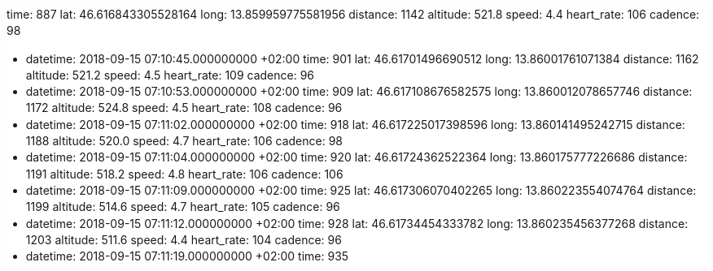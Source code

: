   time: 887
  lat: 46.616843305528164
  long: 13.859959775581956
  distance: 1142
  altitude: 521.8
  speed: 4.4
  heart_rate: 106
  cadence: 98
- datetime: 2018-09-15 07:10:45.000000000 +02:00
  time: 901
  lat: 46.61701496690512
  long: 13.86001761071384
  distance: 1162
  altitude: 521.2
  speed: 4.5
  heart_rate: 109
  cadence: 96
- datetime: 2018-09-15 07:10:53.000000000 +02:00
  time: 909
  lat: 46.617108676582575
  long: 13.860012078657746
  distance: 1172
  altitude: 524.8
  speed: 4.5
  heart_rate: 108
  cadence: 96
- datetime: 2018-09-15 07:11:02.000000000 +02:00
  time: 918
  lat: 46.617225017398596
  long: 13.860141495242715
  distance: 1188
  altitude: 520.0
  speed: 4.7
  heart_rate: 106
  cadence: 98
- datetime: 2018-09-15 07:11:04.000000000 +02:00
  time: 920
  lat: 46.61724362522364
  long: 13.860175777226686
  distance: 1191
  altitude: 518.2
  speed: 4.8
  heart_rate: 106
  cadence: 106
- datetime: 2018-09-15 07:11:09.000000000 +02:00
  time: 925
  lat: 46.617306070402265
  long: 13.860223554074764
  distance: 1199
  altitude: 514.6
  speed: 4.7
  heart_rate: 105
  cadence: 96
- datetime: 2018-09-15 07:11:12.000000000 +02:00
  time: 928
  lat: 46.61734454333782
  long: 13.860235456377268
  distance: 1203
  altitude: 511.6
  speed: 4.4
  heart_rate: 104
  cadence: 96
- datetime: 2018-09-15 07:11:19.000000000 +02:00
  time: 935